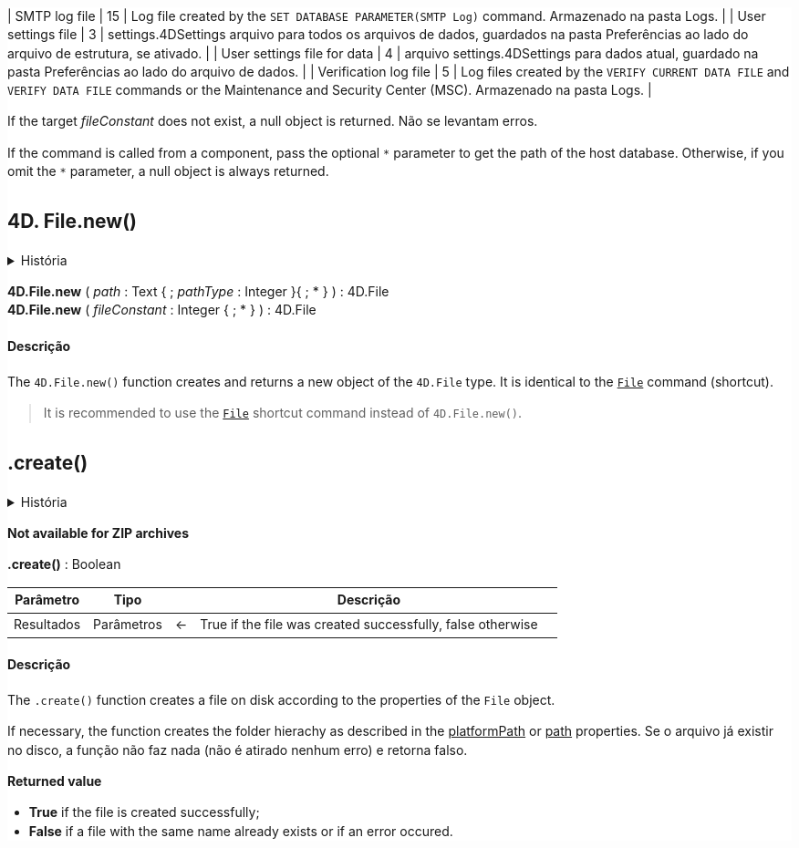 | SMTP log file                     | 15    | Log file created by the `SET DATABASE PARAMETER(SMTP Log)` command. Armazenado na pasta Logs.                                                                                                                                                                                                                                                                                                                                                                                            |
| User settings file                | 3     | settings.4DSettings arquivo para todos os arquivos de dados, guardados na pasta Preferências ao lado do arquivo de estrutura, se ativado.                                                                                                                                                                                                                                                                                                                                                |
| User settings file for data       | 4     | arquivo settings.4DSettings para dados atual, guardado na pasta Preferências ao lado do arquivo de dados.                                                                                                                                                                                                                                                                                                                                                                                |
| Verification log file             | 5     | Log files created by the `VERIFY CURRENT DATA FILE` and `VERIFY DATA FILE` commands or the Maintenance and Security Center (MSC). Armazenado na pasta Logs.                                                                                                                                                                                                                                                                                                           |

If the target _fileConstant_ does not exist, a null object is returned. Não se levantam erros.

If the command is called from a component, pass the optional `*` parameter to get the path of the host database. Otherwise, if you omit the `*` parameter, a null object is always returned.

## 4D. File.new()

<details><summary>História</summary></details>



**4D.File.new** ( _path_ : Text { ; _pathType_ : Integer }{ ; \* } ) : 4D.File<br/>**4D.File.new** ( _fileConstant_ : Integer { ; \* } ) : 4D.File

#### Descrição

The `4D.File.new()` function creates and returns a new object of the `4D.File` type. It is identical to the [`File`](#file) command (shortcut).

> It is recommended to use the [`File`](#file) shortcut command instead of `4D.File.new()`.





## .create()

<details><summary>História</summary></details>



**Not available for ZIP archives**

**.create()** : Boolean 



| Parâmetro  | Tipo       |    | Descrição                                                  |                  |
| ---------- | ---------- | -- | ---------------------------------------------------------- | ---------------- |
| Resultados | Parâmetros | <- | True if the file was created successfully, false otherwise |  |

#### Descrição

The `.create()` function creates a file on disk according to the properties of the `File` object.

If necessary, the function creates the folder hierachy as described in the [platformPath](#platformpath) or [path](#path) properties. Se o arquivo já existir no disco, a função não faz nada (não é atirado nenhum erro) e retorna falso.

**Returned value**

- **True** if the file is created successfully;
- **False** if a file with the same name already exists or if an error occured.
